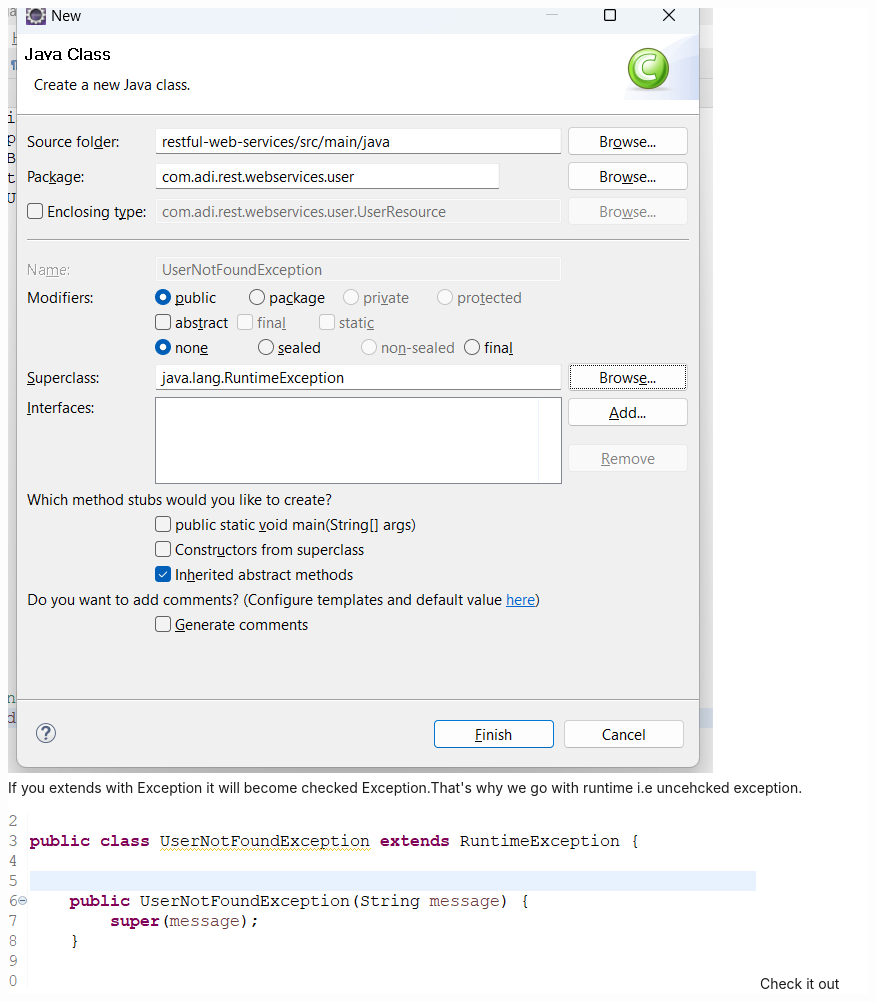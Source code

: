 ![Alt text](image-197.png)  
If you extends with Exception it will become checked Exception.That's why we go with runtime i.e uncehcked exception.

![Alt text](image-198.png)
Check it out